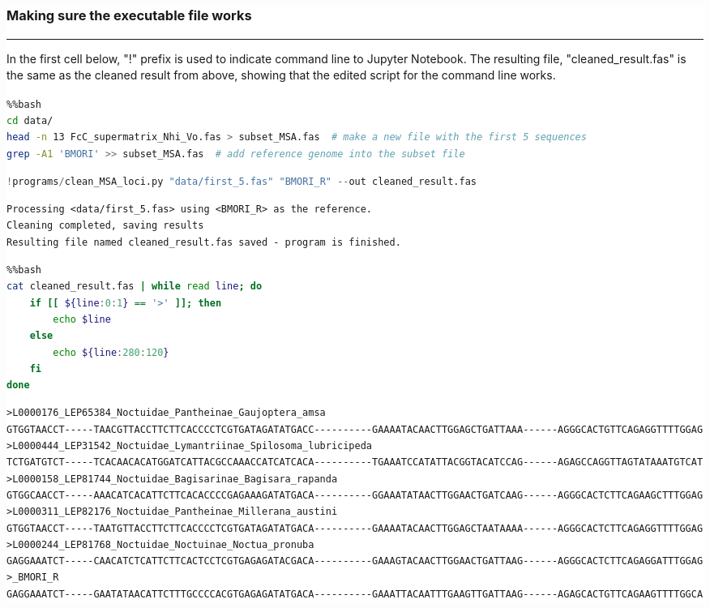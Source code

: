 

### Making sure the executable file works
---------------------------------------------------------------
In the first cell below, "!" prefix is used to indicate command line to Jupyter Notebook. The resulting file, "cleaned_result.fas" is the same as the cleaned result from above, showing that the edited script for the command line works.

```bash
%%bash
cd data/
head -n 13 FcC_supermatrix_Nhi_Vo.fas > subset_MSA.fas  # make a new file with the first 5 sequences 
grep -A1 'BMORI' >> subset_MSA.fas  # add reference genome into the subset file 
```

```python
!programs/clean_MSA_loci.py "data/first_5.fas" "BMORI_R" --out cleaned_result.fas
```

    Processing <data/first_5.fas> using <BMORI_R> as the reference.
    Cleaning completed, saving results
    Resulting file named cleaned_result.fas saved - program is finished.



```bash
%%bash
cat cleaned_result.fas | while read line; do
    if [[ ${line:0:1} == '>' ]]; then
        echo $line
    else
        echo ${line:280:120}
    fi
done
```

    >L0000176_LEP65384_Noctuidae_Pantheinae_Gaujoptera_amsa
    GTGGTAACCT-----TAACGTTACCTTCTTCACCCCTCGTGATAGATATGACC----------GAAAATACAACTTGGAGCTGATTAAA------AGGGCACTGTTCAGAGGTTTTGGAG
    >L0000444_LEP31542_Noctuidae_Lymantriinae_Spilosoma_lubricipeda
    TCTGATGTCT-----TCACAACACATGGATCATTACGCCAAACCATCATCACA----------TGAAATCCATATTACGGTACATCCAG------AGAGCCAGGTTAGTATAAATGTCAT
    >L0000158_LEP81744_Noctuidae_Bagisarinae_Bagisara_rapanda
    GTGGCAACCT-----AAACATCACATTCTTCACACCCCGAGAAAGATATGACA----------GGAAATATAACTTGGAACTGATCAAG------AGGGCACTCTTCAGAAGCTTTGGAG
    >L0000311_LEP82176_Noctuidae_Pantheinae_Millerana_austini
    GTGGTAACCT-----TAATGTTACCTTCTTCACCCCTCGTGATAGATATGACA----------GAAAATACAACTTGGAGCTAATAAAA------AGGGCACTCTTCAGAGGTTTTGGAG
    >L0000244_LEP81768_Noctuidae_Noctuinae_Noctua_pronuba
    GAGGAAATCT-----CAACATCTCATTCTTCACTCCTCGTGAGAGATACGACA----------GAAAGTACAACTTGGAACTGATTAAG------AGGGCACTCTTCAGAGGATTTGGAG
    >_BMORI_R
    GAGGAAATCT-----GAATATAACATTCTTTGCCCCACGTGAGAGATATGACA----------GAAATTACAATTTGAAGTTGATTAAG------AGAGCACTGTTCAGAAGTTTTGGCA
